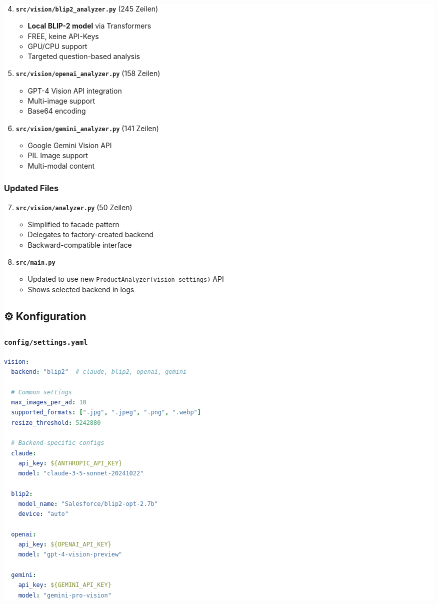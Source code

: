 4. **`src/vision/blip2_analyzer.py`** (245 Zeilen)
   - **Local BLIP-2 model** via Transformers
   - FREE, keine API-Keys
   - GPU/CPU support
   - Targeted question-based analysis

5. **`src/vision/openai_analyzer.py`** (158 Zeilen)
   - GPT-4 Vision API integration
   - Multi-image support
   - Base64 encoding

6. **`src/vision/gemini_analyzer.py`** (141 Zeilen)
   - Google Gemini Vision API
   - PIL Image support
   - Multi-modal content

### Updated Files

7. **`src/vision/analyzer.py`** (50 Zeilen)
   - Simplified to facade pattern
   - Delegates to factory-created backend
   - Backward-compatible interface

8. **`src/main.py`**
   - Updated to use new `ProductAnalyzer(vision_settings)` API
   - Shows selected backend in logs

## ⚙️ Konfiguration

### `config/settings.yaml`
```yaml
vision:
  backend: "blip2"  # claude, blip2, openai, gemini
  
  # Common settings
  max_images_per_ad: 10
  supported_formats: [".jpg", ".jpeg", ".png", ".webp"]
  resize_threshold: 5242880
  
  # Backend-specific configs
  claude:
    api_key: ${ANTHROPIC_API_KEY}
    model: "claude-3-5-sonnet-20241022"
  
  blip2:
    model_name: "Salesforce/blip2-opt-2.7b"
    device: "auto"
  
  openai:
    api_key: ${OPENAI_API_KEY}
    model: "gpt-4-vision-preview"
  
  gemini:
    api_key: ${GEMINI_API_KEY}
    model: "gemini-pro-vision"
```
